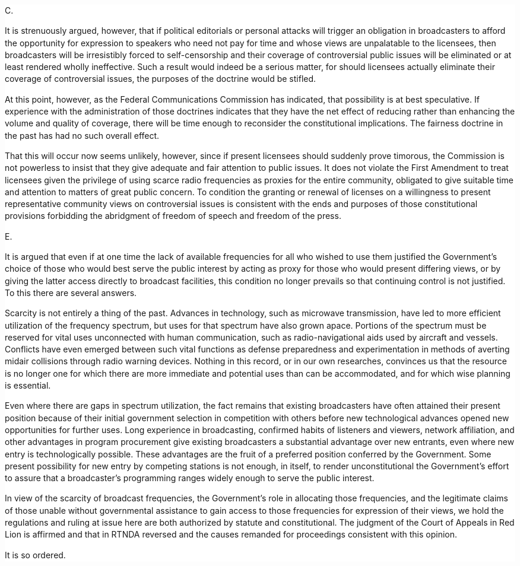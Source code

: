 C.  

It is strenuously argued, however, that if political editorials or personal attacks will trigger an obligation in broadcasters to afford the opportunity for expression to speakers who need not pay for time and whose views are unpalatable to the licensees, then broadcasters will be irresistibly forced to self-censorship and their coverage of controversial public issues will be eliminated or at least rendered wholly ineffective. Such a result would indeed be a serious matter, for should licensees actually eliminate their coverage of controversial issues, the purposes of the doctrine would be stifled.

At this point, however, as the Federal Communications Commission has indicated, that possibility is at best speculative. If experience with the administration of those doctrines indicates that they have the net effect of reducing rather than enhancing the volume and quality of coverage, there will be time enough to reconsider the constitutional implications. The fairness doctrine in the past has had no such overall effect.

 That this will occur now seems unlikely, however, since if present licensees should suddenly prove timorous, the Commission is not powerless to insist that they give adequate and fair attention to public issues. It does not violate the First Amendment to treat licensees given the privilege of using scarce radio frequencies as proxies for the entire community, obligated to give suitable time and attention to matters of great public concern. To condition the granting or renewal of licenses on a willingness to present representative community views on controversial issues is consistent with the ends and purposes of those constitutional provisions forbidding the abridgment of freedom of speech and freedom of the press.

E.

It is argued that even if at one time the lack of available frequencies for all who wished to use them justified the Government’s choice of those who would best serve the public interest by acting as proxy for those who would present differing views, or by giving the latter access directly to broadcast facilities, this condition no longer prevails so that continuing control is not justified. To this there are several answers.

Scarcity is not entirely a thing of the past. Advances in technology, such as microwave transmission, have led to more efficient utilization of the frequency spectrum, but uses for that spectrum have also grown apace. Portions of the spectrum must be reserved for vital uses unconnected with human communication, such as radio-navigational aids used by aircraft and vessels. Conflicts have even emerged between such vital functions as defense preparedness and experimentation in methods of averting midair collisions through radio warning devices. Nothing in this record, or in our own researches, convinces us that the resource is no longer one for which there are more immediate and potential uses than can be accommodated, and for which wise planning is essential.

Even where there are gaps in spectrum utilization, the fact remains that existing broadcasters have often attained their present position because of their initial government selection in competition with others before new technological advances opened new opportunities for further uses. Long experience in broadcasting, confirmed habits of listeners and viewers, network affiliation, and other advantages in program procurement give existing broadcasters a substantial advantage over new entrants, even where new entry is technologically possible. These advantages are the fruit of a preferred position conferred by the Government. Some present possibility for new entry by competing stations is not enough, in itself, to render unconstitutional the Government’s effort to assure that a broadcaster’s programming ranges widely enough to serve the public interest.

In view of the scarcity of broadcast frequencies, the Government’s role in allocating those frequencies, and the legitimate claims of those unable without governmental assistance to gain access to those frequencies for expression of their views, we hold the regulations and ruling at issue here are both authorized by statute and constitutional. The judgment of the Court of Appeals in Red Lion is affirmed and that in RTNDA reversed and the causes remanded for proceedings consistent with this opinion.

It is so ordered.
